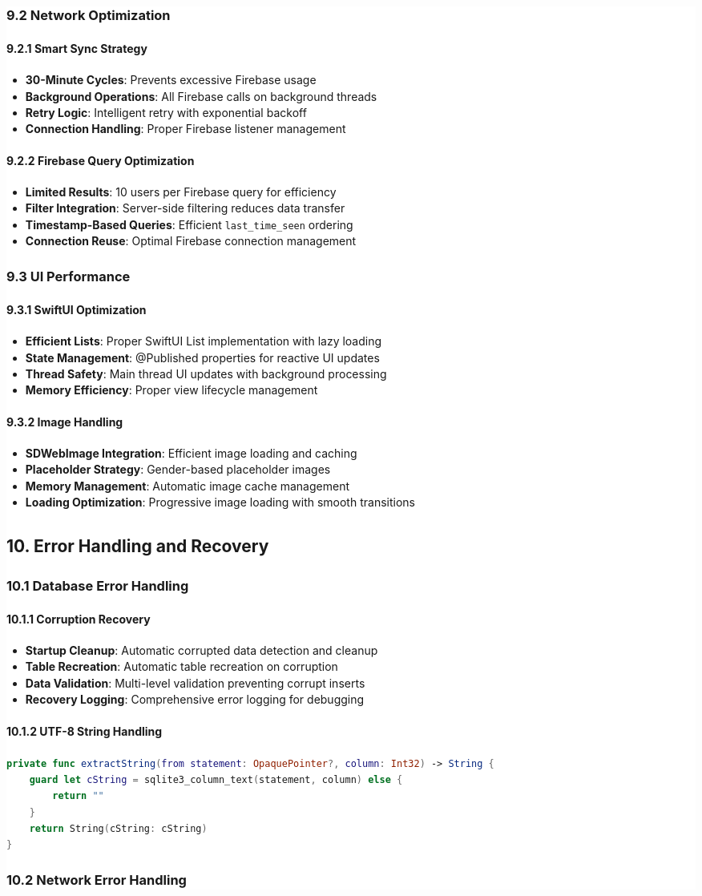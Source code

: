 ### 9.2 Network Optimization

#### **9.2.1 Smart Sync Strategy**
- **30-Minute Cycles**: Prevents excessive Firebase usage
- **Background Operations**: All Firebase calls on background threads
- **Retry Logic**: Intelligent retry with exponential backoff
- **Connection Handling**: Proper Firebase listener management

#### **9.2.2 Firebase Query Optimization**
- **Limited Results**: 10 users per Firebase query for efficiency
- **Filter Integration**: Server-side filtering reduces data transfer
- **Timestamp-Based Queries**: Efficient `last_time_seen` ordering
- **Connection Reuse**: Optimal Firebase connection management

### 9.3 UI Performance

#### **9.3.1 SwiftUI Optimization**
- **Efficient Lists**: Proper SwiftUI List implementation with lazy loading
- **State Management**: @Published properties for reactive UI updates
- **Thread Safety**: Main thread UI updates with background processing
- **Memory Efficiency**: Proper view lifecycle management

#### **9.3.2 Image Handling**
- **SDWebImage Integration**: Efficient image loading and caching
- **Placeholder Strategy**: Gender-based placeholder images
- **Memory Management**: Automatic image cache management
- **Loading Optimization**: Progressive image loading with smooth transitions

## 10. Error Handling and Recovery

### 10.1 Database Error Handling

#### **10.1.1 Corruption Recovery**
- **Startup Cleanup**: Automatic corrupted data detection and cleanup
- **Table Recreation**: Automatic table recreation on corruption
- **Data Validation**: Multi-level validation preventing corrupt inserts
- **Recovery Logging**: Comprehensive error logging for debugging

#### **10.1.2 UTF-8 String Handling**
```swift
private func extractString(from statement: OpaquePointer?, column: Int32) -> String {
    guard let cString = sqlite3_column_text(statement, column) else {
        return ""
    }
    return String(cString: cString)
}
```

### 10.2 Network Error Handling

